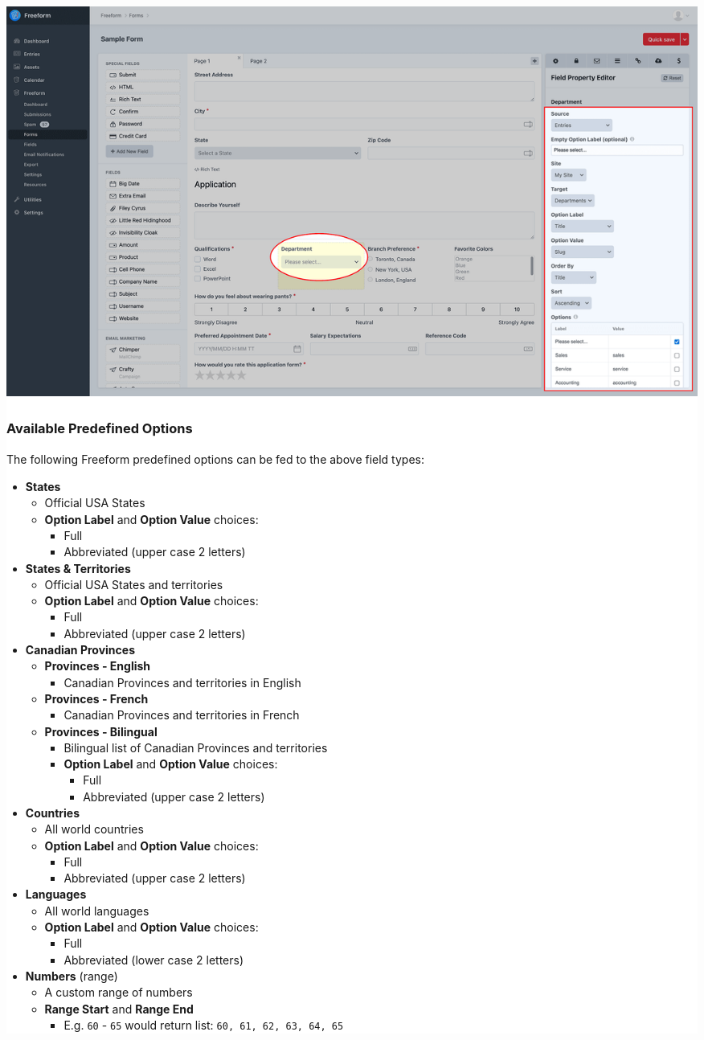 ![Element Feeders](../images/cp_forms-composer-feeders-elements.png)

### Available Predefined Options
The following Freeform predefined options can be fed to the above field types:

* **States**
	* Official USA States
	* **Option Label** and **Option Value** choices:
		* Full
		* Abbreviated (upper case 2 letters)
* **States & Territories**
	* Official USA States and territories
	* **Option Label** and **Option Value** choices:
		* Full
		* Abbreviated (upper case 2 letters)
* **Canadian Provinces**
	* **Provinces - English**
		* Canadian Provinces and territories in English
	* **Provinces - French**
		* Canadian Provinces and territories in French
	* **Provinces - Bilingual**
		* Bilingual list of Canadian Provinces and territories
		* **Option Label** and **Option Value** choices:
			* Full
			* Abbreviated (upper case 2 letters)
* **Countries**
	* All world countries
	* **Option Label** and **Option Value** choices:
		* Full
		* Abbreviated (upper case 2 letters)
* **Languages**
	* All world languages
	* **Option Label** and **Option Value** choices:
		* Full
		* Abbreviated (lower case 2 letters)
* **Numbers** (range)
	* A custom range of numbers
	* **Range Start** and **Range End**
		* E.g. `60` - `65` would return list: `60, 61, 62, 63, 64, 65`